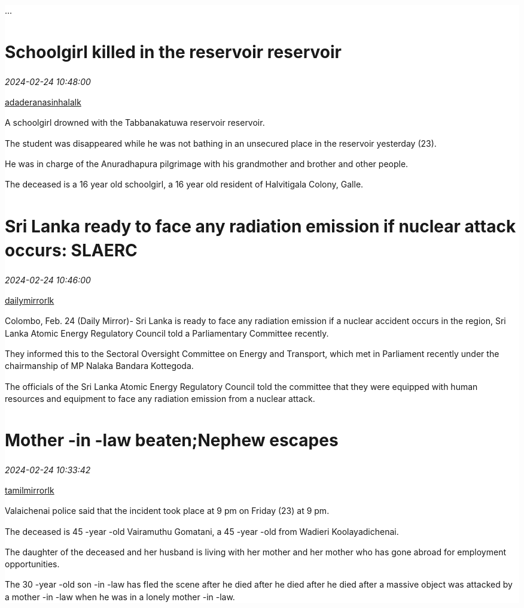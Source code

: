 ...



# Schoolgirl killed in the reservoir reservoir

*2024-02-24 10:48:00*

[adaderanasinhalalk](http://sinhala.adaderana.lk/news/193762)

A schoolgirl drowned with the Tabbanakatuwa reservoir reservoir.

The student was disappeared while he was not bathing in an unsecured place in the reservoir yesterday (23).

He was in charge of the Anuradhapura pilgrimage with his grandmother and brother and other people.

The deceased is a 16 year old schoolgirl, a 16 year old resident of Halvitigala Colony, Galle.



# Sri Lanka ready to face any radiation emission if nuclear attack occurs: SLAERC

*2024-02-24 10:46:00*

[dailymirrorlk](https://www.dailymirror.lk/breaking-news/Sri-Lanka-ready-to-face-any-radiation-emission-if-nuclear-attack-occurs-SLAERC/108-277647)

Colombo, Feb. 24 (Daily Mirror)- Sri Lanka is ready to face any radiation emission if a nuclear accident occurs in the region, Sri Lanka Atomic Energy Regulatory Council told a Parliamentary Committee recently.

They informed this to the Sectoral Oversight Committee on Energy and Transport, which met in Parliament recently under the chairmanship of MP Nalaka Bandara Kottegoda.

The officials of the Sri Lanka Atomic Energy Regulatory Council told the committee that they were equipped with human resources and equipment to face any radiation emission from a nuclear attack.



# Mother -in -law beaten;Nephew escapes

*2024-02-24 10:33:42*

[tamilmirrorlk](https://www.tamilmirror.lk/மட்டக்களப்பு/மாமியார்-அடித்து-கொலை-மருமகன்-தப்பியோட்டம்/73-333731)

Valaichenai police said that the incident took place at 9 pm on Friday (23) at 9 pm.

The deceased is 45 -year -old Vairamuthu Gomatani, a 45 -year -old from Wadieri Koolayadichenai.

The daughter of the deceased and her husband is living with her mother and her mother who has gone abroad for employment opportunities.

The 30 -year -old son -in -law has fled the scene after he died after he died after he died after a massive object was attacked by a mother -in -law when he was in a lonely mother -in -law.

